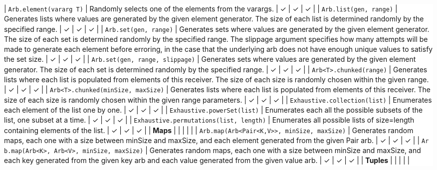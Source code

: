 | `Arb.element(vararg T)`                                      | Randomly selects one of the elements from the varargs.                                                                                                                                                                                                                                                                                                      | ✓   | ✓   | ✓      |
| `Arb.list(gen, range)`                                       | Generates lists where values are generated by the given element generator. The size of each list is determined randomly by the specified range.                                                                                                                                                                                                             | ✓   | ✓   | ✓      |
| `Arb.set(gen, range)`                                        | Generates sets where values are generated by the given element generator. The size of each set is determined randomly by the specified range. The slippage argument specifies how many attempts will be made to generate each element before erroring, in the case that the underlying arb does not have enough unique values to satisfy the set size.      | ✓   | ✓   | ✓      |
| `Arb.set(gen, range, slippage)`                              | Generates sets where values are generated by the given element generator. The size of each set is determined randomly by the specified range.                                                                                                                                                                                                               | ✓   | ✓   | ✓      |
| `Arb<T>.chunked(range)`                                      | Generates lists where each list is populated from elements of this receiver. The size of each size is randomly chosen within the given range.                                                                                                                                                                                                               | ✓   | ✓   | ✓      |
| `Arb<T>.chunked(minSize, maxSize)`                           | Generates lists where each list is populated from elements of this receiver. The size of each size is randomly chosen within the given range parameters.                                                                                                                                                                                                    | ✓   | ✓   | ✓      |
| `Exhaustive.collection(list)`                                | Enumerates each element of the list one by one.                                                                                                                                                                                                                                                                                                             | ✓   | ✓   | ✓      |
| `Exhaustive.powerSet(list)`                                  | Enumerates each all the possible subsets of the list, one subset at a time.                                                                                                                                                                                                                                                                                 | ✓   | ✓   | ✓      |
| `Exhaustive.permutations(list, length)`                      | Enumerates all possible lists of size=length containing elements of the list.                                                                                                                                                                                                                                                                               | ✓   | ✓   | ✓      |
| **Maps**                                                     |                                                                                                                                                                                                                                                                                                                                                             |     |     |        |
| `Arb.map(Arb<Pair<K,V>>, minSize, maxSize)`                  | Generates random maps, each one with a size between minSize and maxSize, and each element generated from the given Pair arb.                                                                                                                                                                                                                                | ✓   | ✓   | ✓      |
| `Arb.map(Arb<K>, Arb<V>, minSize, maxSize)`                  | Generates random maps, each one with a size between minSize and maxSize, and each key generated from the given key arb and each value generated from the given value arb.                                                                                                                                                                                   | ✓   | ✓   | ✓      |
| **Tuples**                                                   |                                                                                                                                                                                                                                                                                                                                                             |     |     |        |